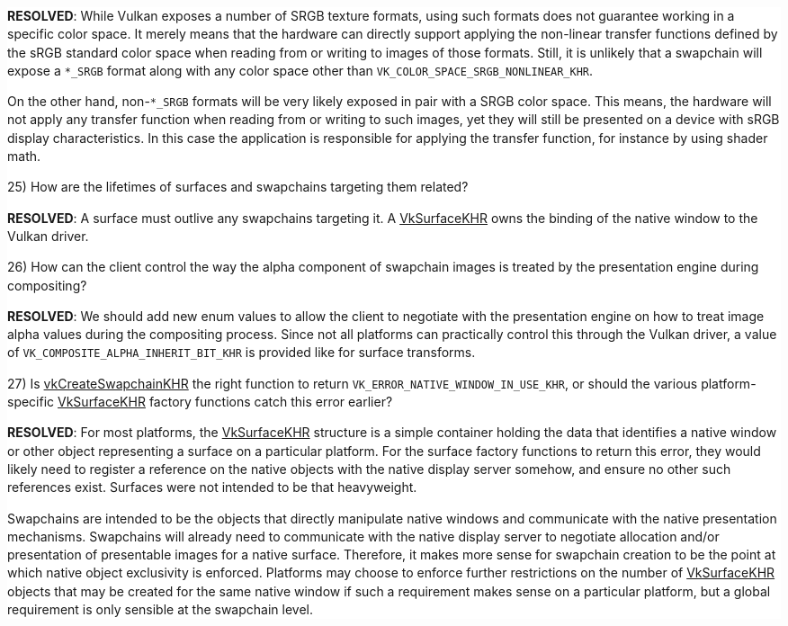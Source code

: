 **RESOLVED**: While Vulkan exposes a number of SRGB texture formats,
using such formats does not guarantee working in a specific color space.
It merely means that the hardware can directly support applying the
non-linear transfer functions defined by the sRGB standard color space
when reading from or writing to images of those formats. Still, it is
unlikely that a swapchain will expose a `*_SRGB` format along with any
color space other than `VK_COLOR_SPACE_SRGB_NONLINEAR_KHR`.

On the other hand, non-`*_SRGB` formats will be very likely exposed in
pair with a SRGB color space. This means, the hardware will not apply
any transfer function when reading from or writing to such images, yet
they will still be presented on a device with sRGB display
characteristics. In this case the application is responsible for
applying the transfer function, for instance by using shader math.

25\) How are the lifetimes of surfaces and swapchains targeting them
related?

**RESOLVED**: A surface must outlive any swapchains targeting it. A
[VkSurfaceKHR](https://registry.khronos.org/vulkan/specs/1.3-extensions/man/html/VkSurfaceKHR.html) owns the binding of the native window
to the Vulkan driver.

26\) How can the client control the way the alpha component of swapchain
images is treated by the presentation engine during compositing?

**RESOLVED**: We should add new enum values to allow the client to
negotiate with the presentation engine on how to treat image alpha
values during the compositing process. Since not all platforms can
practically control this through the Vulkan driver, a value of
`VK_COMPOSITE_ALPHA_INHERIT_BIT_KHR` is provided like for surface
transforms.

27\) Is [vkCreateSwapchainKHR](https://registry.khronos.org/vulkan/specs/1.3-extensions/man/html/vkCreateSwapchainKHR.html) the right
function to return `VK_ERROR_NATIVE_WINDOW_IN_USE_KHR`, or should the
various platform-specific [VkSurfaceKHR](https://registry.khronos.org/vulkan/specs/1.3-extensions/man/html/VkSurfaceKHR.html) factory
functions catch this error earlier?

**RESOLVED**: For most platforms, the [VkSurfaceKHR](https://registry.khronos.org/vulkan/specs/1.3-extensions/man/html/VkSurfaceKHR.html)
structure is a simple container holding the data that identifies a
native window or other object representing a surface on a particular
platform. For the surface factory functions to return this error, they
would likely need to register a reference on the native objects with the
native display server somehow, and ensure no other such references
exist. Surfaces were not intended to be that heavyweight.

Swapchains are intended to be the objects that directly manipulate
native windows and communicate with the native presentation mechanisms.
Swapchains will already need to communicate with the native display
server to negotiate allocation and/or presentation of presentable images
for a native surface. Therefore, it makes more sense for swapchain
creation to be the point at which native object exclusivity is enforced.
Platforms may choose to enforce further restrictions on the number of
[VkSurfaceKHR](https://registry.khronos.org/vulkan/specs/1.3-extensions/man/html/VkSurfaceKHR.html) objects that may be created for the
same native window if such a requirement makes sense on a particular
platform, but a global requirement is only sensible at the swapchain
level.
